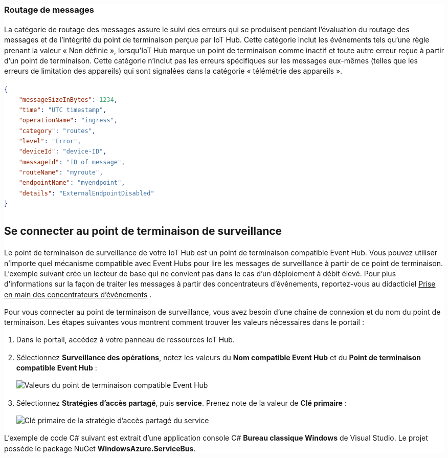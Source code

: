 ### <a name="message-routing"></a>Routage de messages

La catégorie de routage des messages assure le suivi des erreurs qui se produisent pendant l’évaluation du routage des messages et de l’intégrité du point de terminaison perçue par IoT Hub. Cette catégorie inclut les événements tels qu’une règle prenant la valeur « Non définie », lorsqu’IoT Hub marque un point de terminaison comme inactif et toute autre erreur reçue à partir d’un point de terminaison. Cette catégorie n’inclut pas les erreurs spécifiques sur les messages eux-mêmes (telles que les erreurs de limitation des appareils) qui sont signalées dans la catégorie « télémétrie des appareils ».

```json
{
    "messageSizeInBytes": 1234,
    "time": "UTC timestamp",
    "operationName": "ingress",
    "category": "routes",
    "level": "Error",
    "deviceId": "device-ID",
    "messageId": "ID of message",
    "routeName": "myroute",
    "endpointName": "myendpoint",
    "details": "ExternalEndpointDisabled"
}
```

## <a name="connect-to-the-monitoring-endpoint"></a>Se connecter au point de terminaison de surveillance

Le point de terminaison de surveillance de votre IoT Hub est un point de terminaison compatible Event Hub. Vous pouvez utiliser n’importe quel mécanisme compatible avec Event Hubs pour lire les messages de surveillance à partir de ce point de terminaison. L’exemple suivant crée un lecteur de base qui ne convient pas dans le cas d’un déploiement à débit élevé. Pour plus d’informations sur la façon de traiter les messages à partir des concentrateurs d’événements, reportez-vous au didacticiel [Prise en main des concentrateurs d’événements](../event-hubs/event-hubs-csharp-ephcs-getstarted.md) .

Pour vous connecter au point de terminaison de surveillance, vous avez besoin d’une chaîne de connexion et du nom du point de terminaison. Les étapes suivantes vous montrent comment trouver les valeurs nécessaires dans le portail :

1. Dans le portail, accédez à votre panneau de ressources IoT Hub.

2. Sélectionnez **Surveillance des opérations**, notez les valeurs du **Nom compatible Event Hub** et du **Point de terminaison compatible Event Hub** :

    ![Valeurs du point de terminaison compatible Event Hub](./media/iot-hub-operations-monitoring/monitoring-endpoint.png)

3. Sélectionnez **Stratégies d’accès partagé**, puis **service**. Prenez note de la valeur de **Clé primaire** :

    ![Clé primaire de la stratégie d’accès partagé du service](./media/iot-hub-operations-monitoring/service-key.png)

L’exemple de code C# suivant est extrait d’une application console C# **Bureau classique Windows** de Visual Studio. Le projet possède le package NuGet **WindowsAzure.ServiceBus**.
